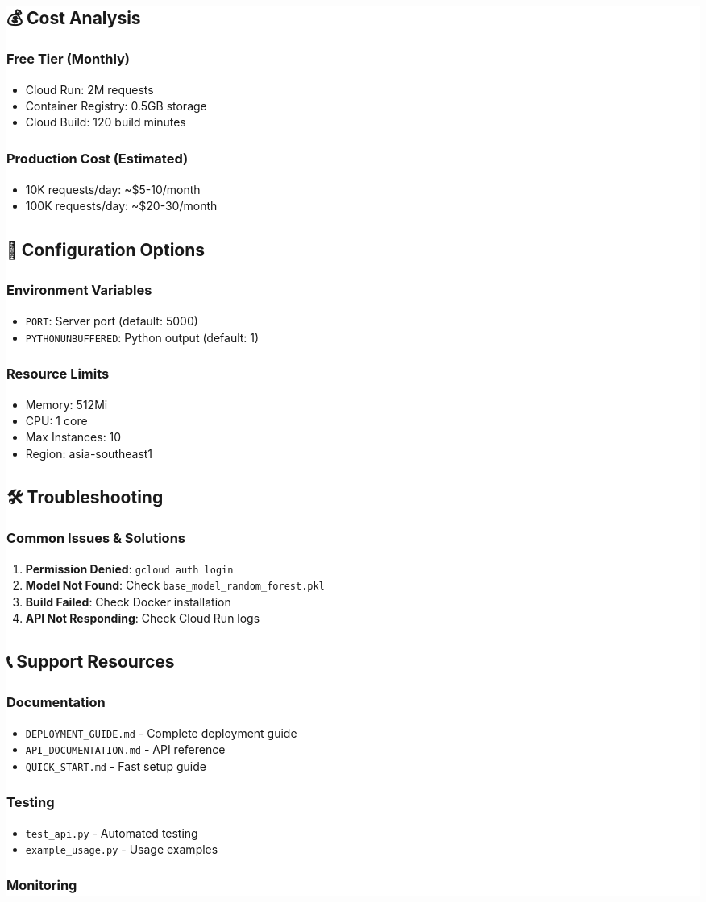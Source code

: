 ## 💰 Cost Analysis

### Free Tier (Monthly)

- Cloud Run: 2M requests
- Container Registry: 0.5GB storage
- Cloud Build: 120 build minutes

### Production Cost (Estimated)

- 10K requests/day: ~$5-10/month
- 100K requests/day: ~$20-30/month

## 🔧 Configuration Options

### Environment Variables

- `PORT`: Server port (default: 5000)
- `PYTHONUNBUFFERED`: Python output (default: 1)

### Resource Limits

- Memory: 512Mi
- CPU: 1 core
- Max Instances: 10
- Region: asia-southeast1

## 🛠️ Troubleshooting

### Common Issues & Solutions

1. **Permission Denied**: `gcloud auth login`
2. **Model Not Found**: Check `base_model_random_forest.pkl`
3. **Build Failed**: Check Docker installation
4. **API Not Responding**: Check Cloud Run logs

## 📞 Support Resources

### Documentation

- `DEPLOYMENT_GUIDE.md` - Complete deployment guide
- `API_DOCUMENTATION.md` - API reference
- `QUICK_START.md` - Fast setup guide

### Testing

- `test_api.py` - Automated testing
- `example_usage.py` - Usage examples

### Monitoring

